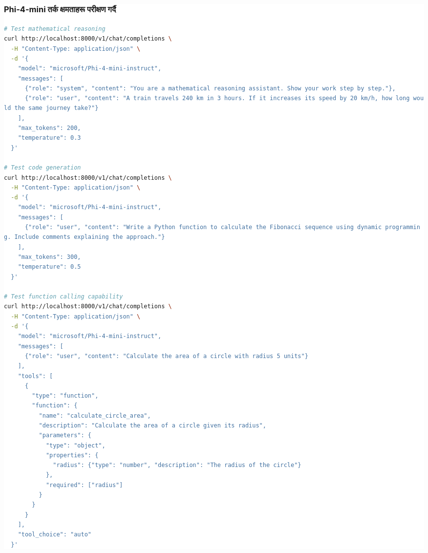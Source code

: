 ### Phi-4-mini तर्क क्षमताहरू परीक्षण गर्दै

```bash
# Test mathematical reasoning
curl http://localhost:8000/v1/chat/completions \
  -H "Content-Type: application/json" \
  -d '{
    "model": "microsoft/Phi-4-mini-instruct",
    "messages": [
      {"role": "system", "content": "You are a mathematical reasoning assistant. Show your work step by step."},
      {"role": "user", "content": "A train travels 240 km in 3 hours. If it increases its speed by 20 km/h, how long would the same journey take?"}
    ],
    "max_tokens": 200,
    "temperature": 0.3
  }'

# Test code generation
curl http://localhost:8000/v1/chat/completions \
  -H "Content-Type: application/json" \
  -d '{
    "model": "microsoft/Phi-4-mini-instruct",
    "messages": [
      {"role": "user", "content": "Write a Python function to calculate the Fibonacci sequence using dynamic programming. Include comments explaining the approach."}
    ],
    "max_tokens": 300,
    "temperature": 0.5
  }'

# Test function calling capability
curl http://localhost:8000/v1/chat/completions \
  -H "Content-Type: application/json" \
  -d '{
    "model": "microsoft/Phi-4-mini-instruct",
    "messages": [
      {"role": "user", "content": "Calculate the area of a circle with radius 5 units"}
    ],
    "tools": [
      {
        "type": "function",
        "function": {
          "name": "calculate_circle_area",
          "description": "Calculate the area of a circle given its radius",
          "parameters": {
            "type": "object",
            "properties": {
              "radius": {"type": "number", "description": "The radius of the circle"}
            },
            "required": ["radius"]
          }
        }
      }
    ],
    "tool_choice": "auto"
  }'
```
